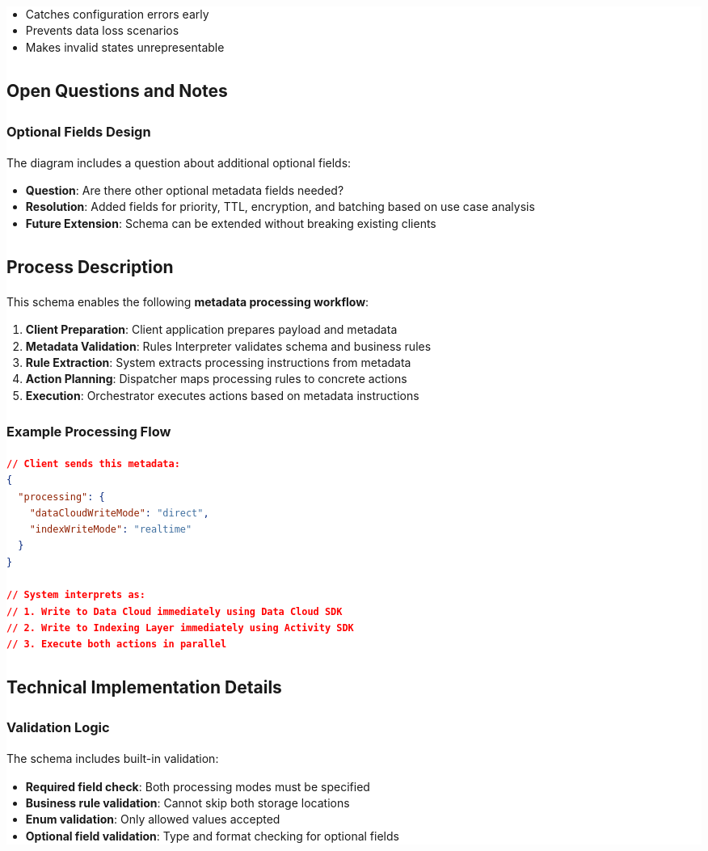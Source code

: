 - Catches configuration errors early
- Prevents data loss scenarios
- Makes invalid states unrepresentable

## Open Questions and Notes

### Optional Fields Design

The diagram includes a question about additional optional fields:

- **Question**: Are there other optional metadata fields needed?
- **Resolution**: Added fields for priority, TTL, encryption, and batching based on use case analysis
- **Future Extension**: Schema can be extended without breaking existing clients

## Process Description

This schema enables the following **metadata processing workflow**:

1. **Client Preparation**: Client application prepares payload and metadata
2. **Metadata Validation**: Rules Interpreter validates schema and business rules
3. **Rule Extraction**: System extracts processing instructions from metadata
4. **Action Planning**: Dispatcher maps processing rules to concrete actions
5. **Execution**: Orchestrator executes actions based on metadata instructions

### Example Processing Flow

```json
// Client sends this metadata:
{
  "processing": {
    "dataCloudWriteMode": "direct",
    "indexWriteMode": "realtime"
  }
}

// System interprets as:
// 1. Write to Data Cloud immediately using Data Cloud SDK
// 2. Write to Indexing Layer immediately using Activity SDK
// 3. Execute both actions in parallel
```

## Technical Implementation Details

### Validation Logic

The schema includes built-in validation:

- **Required field check**: Both processing modes must be specified
- **Business rule validation**: Cannot skip both storage locations
- **Enum validation**: Only allowed values accepted
- **Optional field validation**: Type and format checking for optional fields
